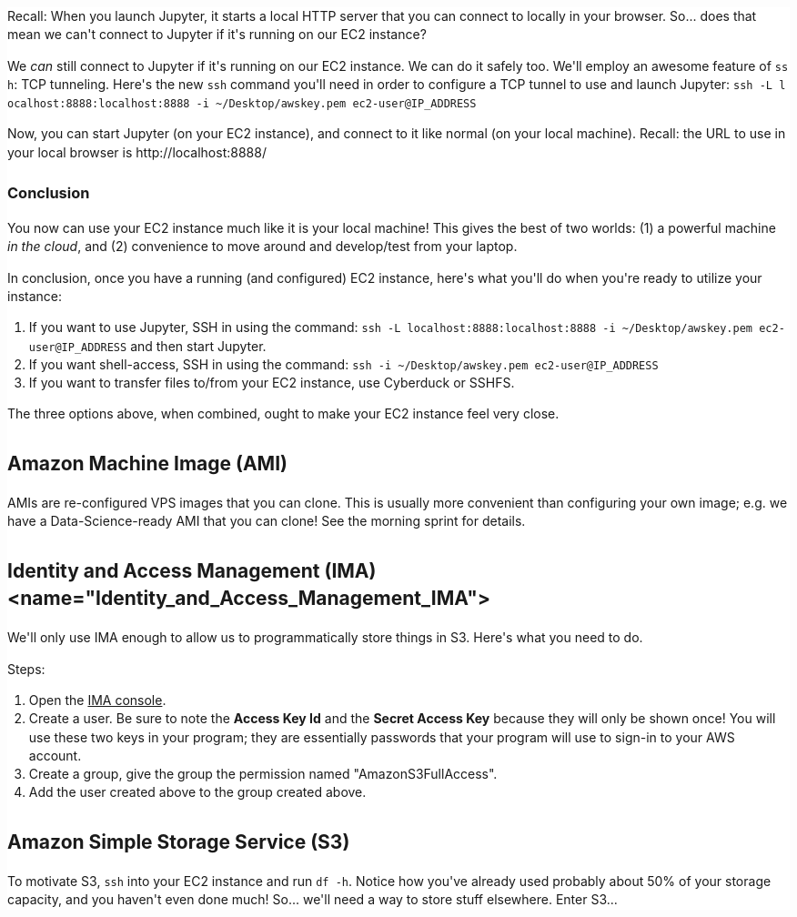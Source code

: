 Recall: When you launch Jupyter, it starts a local HTTP server that you can connect to locally in your browser. So... does that mean we can't connect to Jupyter if it's running on our EC2 instance?

We *can* still connect to Jupyter if it's running on our EC2 instance. We can do it safely too. We'll employ an awesome feature of `ssh`: TCP tunneling. Here's the new `ssh` command you'll need in order to configure a TCP tunnel to use and launch Jupyter: `ssh -L localhost:8888:localhost:8888 -i ~/Desktop/awskey.pem ec2-user@IP_ADDRESS`

Now, you can start Jupyter (on your EC2 instance), and connect to it like normal (on your local machine). Recall: the URL to use in your local browser is http://localhost:8888/

### Conclusion <a name="conclusion"></a>

You now can use your EC2 instance much like it is your local machine! This gives the best of two worlds: (1) a powerful machine *in the cloud*, and (2) convenience to move around and develop/test from your laptop.

In conclusion, once you have a running (and configured) EC2 instance, here's what you'll do when you're ready to utilize your instance:
1. If you want to use Jupyter, SSH in using the command: `ssh -L localhost:8888:localhost:8888 -i ~/Desktop/awskey.pem ec2-user@IP_ADDRESS` and then start Jupyter.
2. If you want shell-access, SSH in using the command: `ssh -i ~/Desktop/awskey.pem ec2-user@IP_ADDRESS`
3. If you want to transfer files to/from your EC2 instance, use Cyberduck or SSHFS.

The three options above, when combined, ought to make your EC2 instance feel very close.

## Amazon Machine Image (AMI) <a name="Amazon_Machine_Image_AMI"></a>

AMIs are re-configured VPS images that you can clone. This is usually more convenient than configuring your own image; e.g. we have a Data-Science-ready AMI that you can clone! See the morning sprint for details.

## Identity and Access Management (IMA) <name="Identity_and_Access_Management_IMA"></a>

We'll only use IMA enough to allow us to programmatically store things in S3. Here's what you need to do.

Steps:
1. Open the [IMA console](https://console.aws.amazon.com/iam/home?#/home).
2. Create a user. Be sure to note the **Access Key Id** and the **Secret Access Key** because they will only be shown once! You will use these two keys in your program; they are essentially passwords that your program will use to sign-in to your AWS account.
3. Create a group, give the group the permission named "AmazonS3FullAccess".
4. Add the user created above to the group created above.

## Amazon Simple Storage Service (S3) <a name="Amazon_Simple_Storage_Service_S3"></a>

To motivate S3, `ssh` into your EC2 instance and run `df -h`. Notice how you've already used probably about 50% of your storage capacity, and you haven't even done much! So... we'll need a way to store stuff elsewhere. Enter S3...
